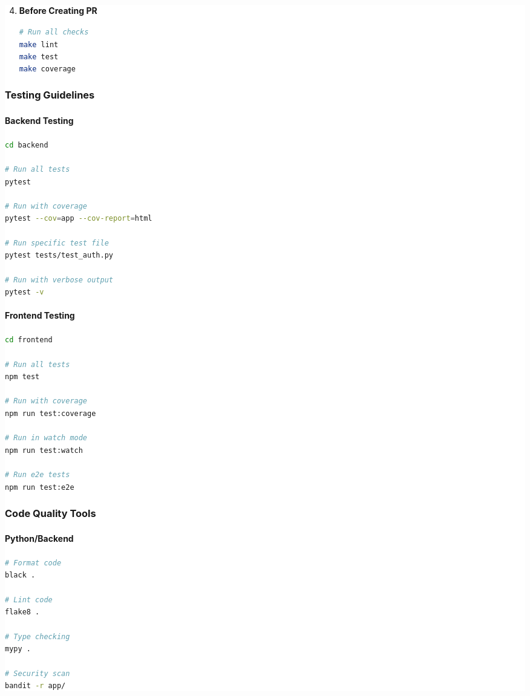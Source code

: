 4. **Before Creating PR**
   ```bash
   # Run all checks
   make lint
   make test
   make coverage
   ```

### Testing Guidelines

#### Backend Testing
```bash
cd backend

# Run all tests
pytest

# Run with coverage
pytest --cov=app --cov-report=html

# Run specific test file
pytest tests/test_auth.py

# Run with verbose output
pytest -v
```

#### Frontend Testing
```bash
cd frontend

# Run all tests
npm test

# Run with coverage
npm run test:coverage

# Run in watch mode
npm run test:watch

# Run e2e tests
npm run test:e2e
```

### Code Quality Tools

#### Python/Backend
```bash
# Format code
black .

# Lint code
flake8 .

# Type checking
mypy .

# Security scan
bandit -r app/
```
